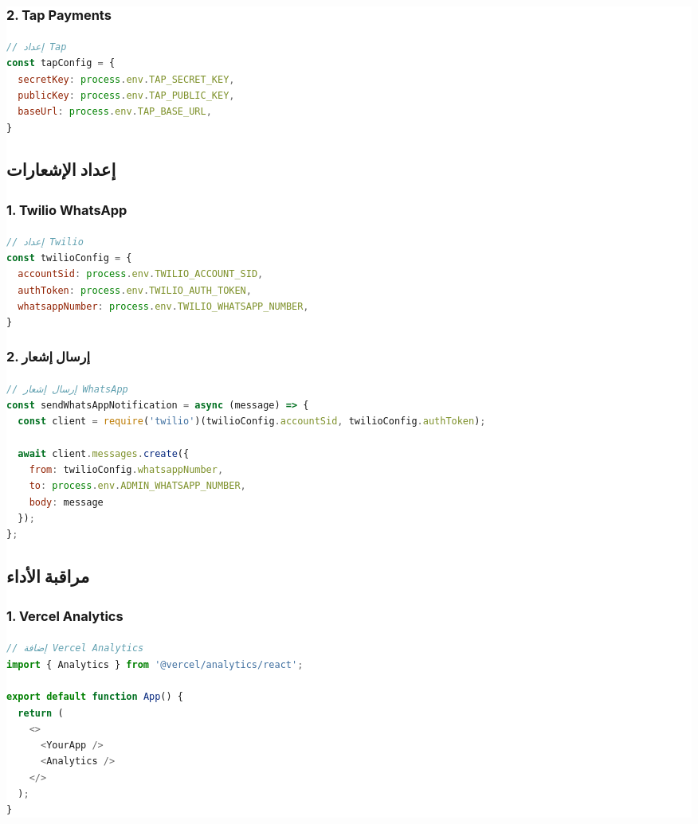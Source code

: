 ### 2. Tap Payments

```javascript
// إعداد Tap
const tapConfig = {
  secretKey: process.env.TAP_SECRET_KEY,
  publicKey: process.env.TAP_PUBLIC_KEY,
  baseUrl: process.env.TAP_BASE_URL,
}
```

## إعداد الإشعارات

### 1. Twilio WhatsApp

```javascript
// إعداد Twilio
const twilioConfig = {
  accountSid: process.env.TWILIO_ACCOUNT_SID,
  authToken: process.env.TWILIO_AUTH_TOKEN,
  whatsappNumber: process.env.TWILIO_WHATSAPP_NUMBER,
}
```

### 2. إرسال إشعار

```javascript
// إرسال إشعار WhatsApp
const sendWhatsAppNotification = async (message) => {
  const client = require('twilio')(twilioConfig.accountSid, twilioConfig.authToken);
  
  await client.messages.create({
    from: twilioConfig.whatsappNumber,
    to: process.env.ADMIN_WHATSAPP_NUMBER,
    body: message
  });
};
```

## مراقبة الأداء

### 1. Vercel Analytics

```javascript
// إضافة Vercel Analytics
import { Analytics } from '@vercel/analytics/react';

export default function App() {
  return (
    <>
      <YourApp />
      <Analytics />
    </>
  );
}
```
